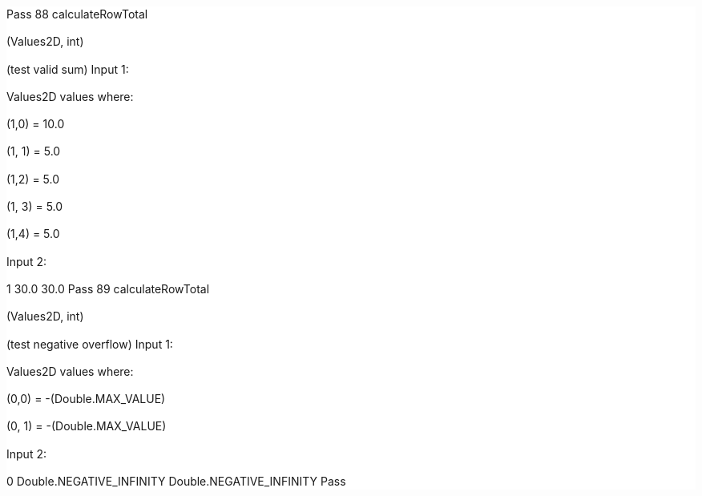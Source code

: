    </td>
   <td>Pass
   </td>
  </tr>
  <tr>
   <td>88
   </td>
   <td>calculateRowTotal
<p>
(Values2D, int)
<p>
(test valid sum)
   </td>
   <td>Input 1:
<p>
Values2D values where:
<p>
  (1,0) = 10.0
<p>
                 (1, 1) = 5.0
<p>
                 (1,2) = 5.0
<p>
                 (1, 3) = 5.0
<p>
                 (1,4) = 5.0
<p>
Input 2:
<p>
1
   </td>
   <td>30.0
   </td>
   <td>30.0
   </td>
   <td>Pass
   </td>
  </tr>
  <tr>
   <td>89
   </td>
   <td>calculateRowTotal
<p>
(Values2D, int)
<p>
(test negative overflow)
   </td>
   <td>Input 1:
<p>
Values2D values where:
<p>
  (0,0) = -(Double.MAX_VALUE)
<p>
  (0, 1) = -(Double.MAX_VALUE)
<p>
Input 2:
<p>
0
   </td>
   <td>Double.NEGATIVE_INFINITY
   </td>
   <td>Double.NEGATIVE_INFINITY
   </td>
   <td>Pass
